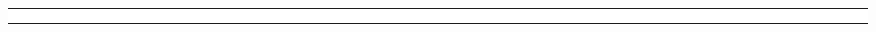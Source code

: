 ----------
----------

[/us/usc/t16/s777c]: https://publicdocs.github.io/go/links?ns=uslm&ref=%2Fus%2Fusc%2Ft16%2Fs777c
[/us/usc/t16/s777c/c]: https://publicdocs.github.io/go/links?ns=uslm&ref=%2Fus%2Fusc%2Ft16%2Fs777c%2Fc
[/us/usc/t16/s777c]: https://publicdocs.github.io/go/links?ns=uslm&ref=%2Fus%2Fusc%2Ft16%2Fs777c
[/us/usc/t16/s777c]: https://publicdocs.github.io/go/links?ns=uslm&ref=%2Fus%2Fusc%2Ft16%2Fs777c
[/us/usc/t16/s777c]: https://publicdocs.github.io/go/links?ns=uslm&ref=%2Fus%2Fusc%2Ft16%2Fs777c
[/us/act/1950-08-09/ch658/s8]: https://publicdocs.github.io/go/links?ns=uslm&ref=%2Fus%2Fact%2F1950-08-09%2Fch658%2Fs8
[/us/stat/64/433]: https://publicdocs.github.io/go/links?ns=uslm&ref=%2Fus%2Fstat%2F64%2F433
[/us/pl/91/503/s202]: https://publicdocs.github.io/go/links?ns=uslm&ref=%2Fus%2Fpl%2F91%2F503%2Fs202
[/us/stat/84/1103]: https://publicdocs.github.io/go/links?ns=uslm&ref=%2Fus%2Fstat%2F84%2F1103
[/us/pl/98/369/s1014/a/6]: https://publicdocs.github.io/go/links?ns=uslm&ref=%2Fus%2Fpl%2F98%2F369%2Fs1014%2Fa%2F6
[/us/stat/98/1016]: https://publicdocs.github.io/go/links?ns=uslm&ref=%2Fus%2Fstat%2F98%2F1016
[/us/pl/102/587/s5604/b]: https://publicdocs.github.io/go/links?ns=uslm&ref=%2Fus%2Fpl%2F102%2F587%2Fs5604%2Fb
[/us/stat/106/5088]: https://publicdocs.github.io/go/links?ns=uslm&ref=%2Fus%2Fstat%2F106%2F5088
[/us/pl/105/178]: https://publicdocs.github.io/go/links?ns=uslm&ref=%2Fus%2Fpl%2F105%2F178
[/us/stat/112/484]: https://publicdocs.github.io/go/links?ns=uslm&ref=%2Fus%2Fstat%2F112%2F484
[/us/pl/105/206/s9012/c]: https://publicdocs.github.io/go/links?ns=uslm&ref=%2Fus%2Fpl%2F105%2F206%2Fs9012%2Fc
[/us/stat/112/864]: https://publicdocs.github.io/go/links?ns=uslm&ref=%2Fus%2Fstat%2F112%2F864
[/us/pl/109/59/s10114]: https://publicdocs.github.io/go/links?ns=uslm&ref=%2Fus%2Fpl%2F109%2F59%2Fs10114
[/us/stat/119/1928]: https://publicdocs.github.io/go/links?ns=uslm&ref=%2Fus%2Fstat%2F119%2F1928
[/us/pl/102/587]: https://publicdocs.github.io/go/links?ns=uslm&ref=%2Fus%2Fpl%2F102%2F587
[/us/stat/106/5086]: https://publicdocs.github.io/go/links?ns=uslm&ref=%2Fus%2Fstat%2F106%2F5086
[/us/usc/t16/s777c]: https://publicdocs.github.io/go/links?ns=uslm&ref=%2Fus%2Fusc%2Ft16%2Fs777c
[/us/usc/t33/s1322]: https://publicdocs.github.io/go/links?ns=uslm&ref=%2Fus%2Fusc%2Ft33%2Fs1322
[/us/usc/t33/s1322]: https://publicdocs.github.io/go/links?ns=uslm&ref=%2Fus%2Fusc%2Ft33%2Fs1322
[/us/pl/109/59/s10114/1]: https://publicdocs.github.io/go/links?ns=uslm&ref=%2Fus%2Fpl%2F109%2F59%2Fs10114%2F1
[/us/usc/t16/s777c/c]: https://publicdocs.github.io/go/links?ns=uslm&ref=%2Fus%2Fusc%2Ft16%2Fs777c%2Fc
[/us/pl/109/59/s10114/2]: https://publicdocs.github.io/go/links?ns=uslm&ref=%2Fus%2Fpl%2F109%2F59%2Fs10114%2F2
[/us/pl/105/178/s7402/c/1]: https://publicdocs.github.io/go/links?ns=uslm&ref=%2Fus%2Fpl%2F105%2F178%2Fs7402%2Fc%2F1
[/us/pl/105/178/s7402/c/3]: https://publicdocs.github.io/go/links?ns=uslm&ref=%2Fus%2Fpl%2F105%2F178%2Fs7402%2Fc%2F3
[/us/pl/105/178/s7402/c/2]: https://publicdocs.github.io/go/links?ns=uslm&ref=%2Fus%2Fpl%2F105%2F178%2Fs7402%2Fc%2F2
[/us/pl/105/178/s7402/c/4]: https://publicdocs.github.io/go/links?ns=uslm&ref=%2Fus%2Fpl%2F105%2F178%2Fs7402%2Fc%2F4
[/us/pl/105/178/s7404/b]: https://publicdocs.github.io/go/links?ns=uslm&ref=%2Fus%2Fpl%2F105%2F178%2Fs7404%2Fb
[/us/pl/105/206/s9012/c]: https://publicdocs.github.io/go/links?ns=uslm&ref=%2Fus%2Fpl%2F105%2F206%2Fs9012%2Fc
[/us/pl/102/587/s5604/b/1]: https://publicdocs.github.io/go/links?ns=uslm&ref=%2Fus%2Fpl%2F102%2F587%2Fs5604%2Fb%2F1
[/us/pl/102/587/s5604/b/2]: https://publicdocs.github.io/go/links?ns=uslm&ref=%2Fus%2Fpl%2F102%2F587%2Fs5604%2Fb%2F2
[/us/pl/102/587/s5604/b/3]: https://publicdocs.github.io/go/links?ns=uslm&ref=%2Fus%2Fpl%2F102%2F587%2Fs5604%2Fb%2F3
[/us/pl/102/587/s5604/b/4]: https://publicdocs.github.io/go/links?ns=uslm&ref=%2Fus%2Fpl%2F102%2F587%2Fs5604%2Fb%2F4
[/us/pl/98/369]: https://publicdocs.github.io/go/links?ns=uslm&ref=%2Fus%2Fpl%2F98%2F369
[/us/pl/91/503]: https://publicdocs.github.io/go/links?ns=uslm&ref=%2Fus%2Fpl%2F91%2F503
[/us/pl/109/59]: https://publicdocs.github.io/go/links?ns=uslm&ref=%2Fus%2Fpl%2F109%2F59
[/us/pl/109/74/s101/b]: https://publicdocs.github.io/go/links?ns=uslm&ref=%2Fus%2Fpl%2F109%2F74%2Fs101%2Fb
[/us/usc/t16/s777b]: https://publicdocs.github.io/go/links?ns=uslm&ref=%2Fus%2Fusc%2Ft16%2Fs777b
[/us/pl/109/59]: https://publicdocs.github.io/go/links?ns=uslm&ref=%2Fus%2Fpl%2F109%2F59
[/us/pl/109/59/s10102]: https://publicdocs.github.io/go/links?ns=uslm&ref=%2Fus%2Fpl%2F109%2F59%2Fs10102
[/us/usc/t16/s777b]: https://publicdocs.github.io/go/links?ns=uslm&ref=%2Fus%2Fusc%2Ft16%2Fs777b
[/us/pl/105/206]: https://publicdocs.github.io/go/links?ns=uslm&ref=%2Fus%2Fpl%2F105%2F206
[/us/pl/105/178]: https://publicdocs.github.io/go/links?ns=uslm&ref=%2Fus%2Fpl%2F105%2F178
[/us/pl/105/178]: https://publicdocs.github.io/go/links?ns=uslm&ref=%2Fus%2Fpl%2F105%2F178
[/us/pl/105/178]: https://publicdocs.github.io/go/links?ns=uslm&ref=%2Fus%2Fpl%2F105%2F178
[/us/pl/105/206]: https://publicdocs.github.io/go/links?ns=uslm&ref=%2Fus%2Fpl%2F105%2F206
[/us/pl/105/206/s9016]: https://publicdocs.github.io/go/links?ns=uslm&ref=%2Fus%2Fpl%2F105%2F206%2Fs9016
[/us/usc/t23/s101]: https://publicdocs.github.io/go/links?ns=uslm&ref=%2Fus%2Fusc%2Ft23%2Fs101
[/us/pl/98/369]: https://publicdocs.github.io/go/links?ns=uslm&ref=%2Fus%2Fpl%2F98%2F369
[/us/pl/98/369/s1014/b]: https://publicdocs.github.io/go/links?ns=uslm&ref=%2Fus%2Fpl%2F98%2F369%2Fs1014%2Fb
[/us/usc/t16/s777]: https://publicdocs.github.io/go/links?ns=uslm&ref=%2Fus%2Fusc%2Ft16%2Fs777


